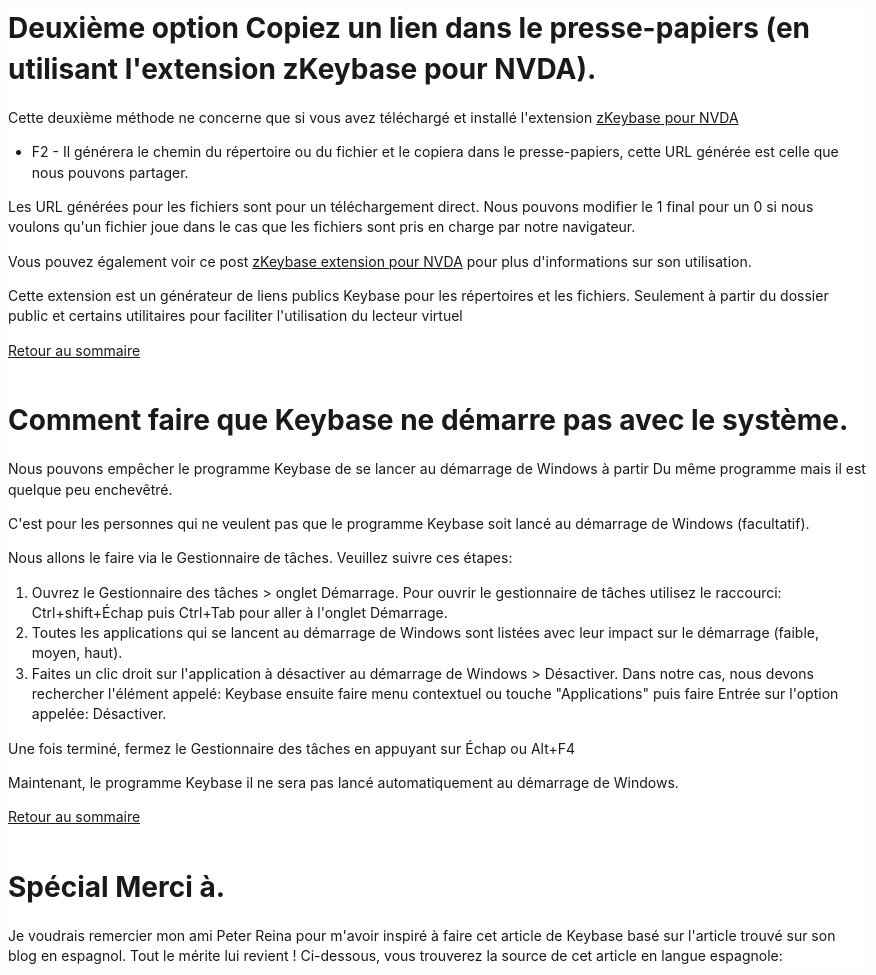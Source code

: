 # Deuxième option Copiez un lien dans le presse-papiers (en utilisant l'extension zKeybase pour NVDA).<a id="mark11"></a>

Cette deuxième méthode ne concerne que si vous avez téléchargé et installé l'extension [zKeybase pour NVDA](https://nvda.es/files/get.php?file=zkeybase)

* F2 - Il générera le chemin du répertoire ou du fichier et le copiera dans le presse-papiers, cette URL générée est celle que nous pouvons partager.

Les URL générées pour les fichiers sont pour un téléchargement direct. Nous pouvons modifier le 1 final pour un 0 si nous voulons qu'un fichier joue dans le cas que les fichiers sont pris en charge par notre navigateur.

Vous pouvez également voir ce post [zKeybase extension pour NVDA](https://blindhelp.github.io/zKeybase/) pour plus d'informations sur son utilisation.

Cette extension est un générateur de liens publics Keybase pour les répertoires et les fichiers. Seulement à partir du dossier public et certains utilitaires pour faciliter l'utilisation du lecteur virtuel

[Retour au sommaire](#Sommaire)

# Comment faire que Keybase ne démarre pas avec le système.<a id="mark12"></a>

Nous pouvons  empêcher le programme Keybase de se lancer au démarrage de Windows à partir Du même programme mais il est quelque peu enchevêtré.

C'est pour les personnes qui ne veulent pas que le programme Keybase soit lancé au démarrage de Windows (facultatif).

Nous allons le faire via le Gestionnaire de tâches. Veuillez suivre ces étapes:


1. Ouvrez le Gestionnaire des tâches > onglet Démarrage. Pour ouvrir le gestionnaire de tâches utilisez le raccourci: Ctrl+shift+Échap puis Ctrl+Tab pour aller à l'onglet Démarrage.
2. Toutes les applications qui se lancent au démarrage de Windows sont listées avec leur impact sur le démarrage (faible, moyen, haut).
3. Faites un clic droit sur l'application à désactiver au démarrage de Windows > Désactiver. Dans notre cas, nous devons rechercher l'élément appelé: Keybase ensuite faire menu contextuel ou touche "Applications" puis faire Entrée sur l'option appelée: Désactiver.


Une fois terminé, fermez le Gestionnaire des tâches en appuyant sur Échap ou Alt+F4

Maintenant, le programme Keybase il ne sera pas lancé automatiquement au démarrage de Windows.

[Retour au sommaire](#Sommaire)

# Spécial Merci à.<a id="mark13"></a>

Je voudrais remercier mon ami <span lang="es">Peter Reina</span> pour m'avoir inspiré à faire cet article de Keybase basé sur l'article trouvé sur son blog en espagnol. Tout le mérite lui revient ! Ci-dessous, vous trouverez la source de cet article en langue espagnole:    
